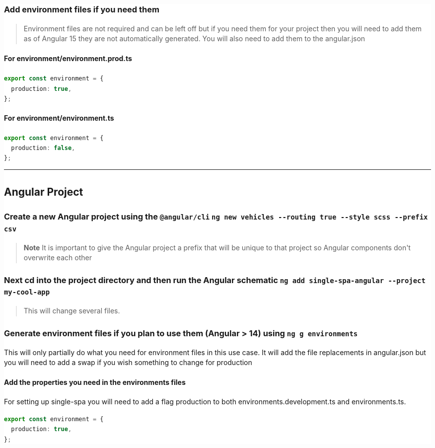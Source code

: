 ### Add environment files if you need them

> Environment files are not required and can be left off but if you need them for your project then you will need to add them as of Angular 15 they are not automatically generated. You will also need to add them to the angular.json

#### For environment/environment.prod.ts

```typescript
export const environment = {
  production: true,
};
```

#### For environment/environment.ts

```typescript
export const environment = {
  production: false,
};
```

---

## Angular Project

### Create a new Angular project using the `@angular/cli` `ng new vehicles --routing true --style scss --prefix csv`

> **Note** It is important to give the Angular project a prefix that will be unique to that project so Angular components don't overwrite each other

### Next cd into the project directory and then run the Angular schematic `ng add single-spa-angular --project my-cool-app`

> This will change several files.

### Generate environment files if you plan to use them (Angular > 14) using `ng g environments`

This will only partially do what you need for environment files in this use case. It will add the file replacements in angular.json but you will need to add a swap if you wish something to change for production

#### Add the properties you need in the environments files

For setting up single-spa you will need to add a flag production to both environments.development.ts and environments.ts.

```typescript
export const environment = {
  production: true,
};
```
